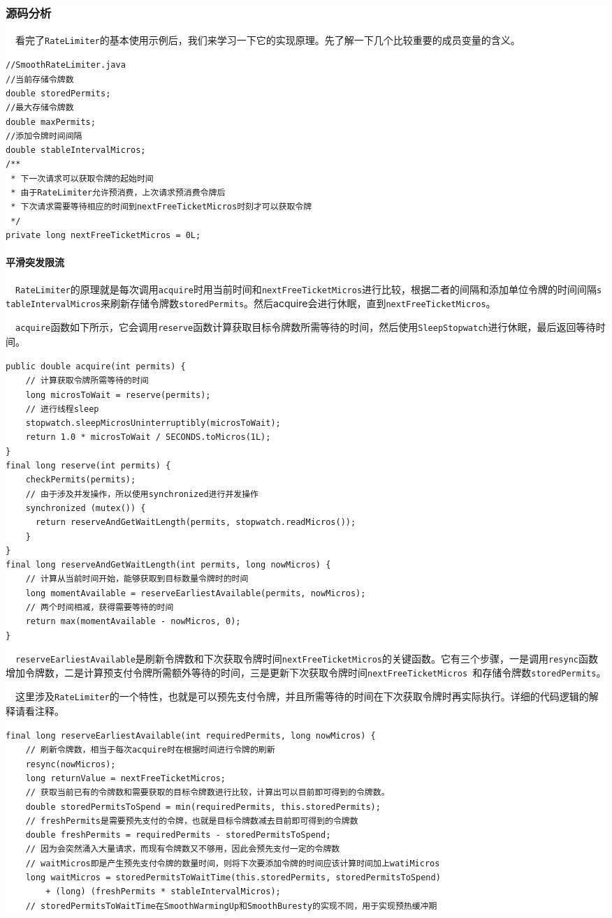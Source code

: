 ### 源码分析
&emsp;看完了`RateLimiter`的基本使用示例后，我们来学习一下它的实现原理。先了解一下几个比较重要的成员变量的含义。
```
//SmoothRateLimiter.java
//当前存储令牌数
double storedPermits;
//最大存储令牌数
double maxPermits;
//添加令牌时间间隔
double stableIntervalMicros;
/**
 * 下一次请求可以获取令牌的起始时间
 * 由于RateLimiter允许预消费，上次请求预消费令牌后
 * 下次请求需要等待相应的时间到nextFreeTicketMicros时刻才可以获取令牌
 */
private long nextFreeTicketMicros = 0L;
```

#### 平滑突发限流

&emsp;`RateLimiter`的原理就是每次调用`acquire`时用当前时间和`nextFreeTicketMicros`进行比较，根据二者的间隔和添加单位令牌的时间间隔`stableIntervalMicros`来刷新存储令牌数`storedPermits`。然后acquire会进行休眠，直到`nextFreeTicketMicros`。

&emsp;`acquire`函数如下所示，它会调用`reserve`函数计算获取目标令牌数所需等待的时间，然后使用`SleepStopwatch`进行休眠，最后返回等待时间。
```
public double acquire(int permits) {
    // 计算获取令牌所需等待的时间
    long microsToWait = reserve(permits);
    // 进行线程sleep
    stopwatch.sleepMicrosUninterruptibly(microsToWait);
    return 1.0 * microsToWait / SECONDS.toMicros(1L);
}
final long reserve(int permits) {
    checkPermits(permits);
    // 由于涉及并发操作，所以使用synchronized进行并发操作
    synchronized (mutex()) {
      return reserveAndGetWaitLength(permits, stopwatch.readMicros());
    }
}
final long reserveAndGetWaitLength(int permits, long nowMicros) {
    // 计算从当前时间开始，能够获取到目标数量令牌时的时间
    long momentAvailable = reserveEarliestAvailable(permits, nowMicros);
    // 两个时间相减，获得需要等待的时间
    return max(momentAvailable - nowMicros, 0);
}

```

&emsp;`reserveEarliestAvailable`是刷新令牌数和下次获取令牌时间`nextFreeTicketMicros`的关键函数。它有三个步骤，一是调用`resync`函数增加令牌数，二是计算预支付令牌所需额外等待的时间，三是更新下次获取令牌时间`nextFreeTicketMicros `和存储令牌数`storedPermits`。

&emsp;这里涉及`RateLimiter`的一个特性，也就是可以预先支付令牌，并且所需等待的时间在下次获取令牌时再实际执行。详细的代码逻辑的解释请看注释。
```
final long reserveEarliestAvailable(int requiredPermits, long nowMicros) {
    // 刷新令牌数，相当于每次acquire时在根据时间进行令牌的刷新
    resync(nowMicros);
    long returnValue = nextFreeTicketMicros;
    // 获取当前已有的令牌数和需要获取的目标令牌数进行比较，计算出可以目前即可得到的令牌数。
    double storedPermitsToSpend = min(requiredPermits, this.storedPermits);
    // freshPermits是需要预先支付的令牌，也就是目标令牌数减去目前即可得到的令牌数
    double freshPermits = requiredPermits - storedPermitsToSpend;
    // 因为会突然涌入大量请求，而现有令牌数又不够用，因此会预先支付一定的令牌数
    // waitMicros即是产生预先支付令牌的数量时间，则将下次要添加令牌的时间应该计算时间加上watiMicros
    long waitMicros = storedPermitsToWaitTime(this.storedPermits, storedPermitsToSpend)
        + (long) (freshPermits * stableIntervalMicros);
    // storedPermitsToWaitTime在SmoothWarmingUp和SmoothBuresty的实现不同，用于实现预热缓冲期
```